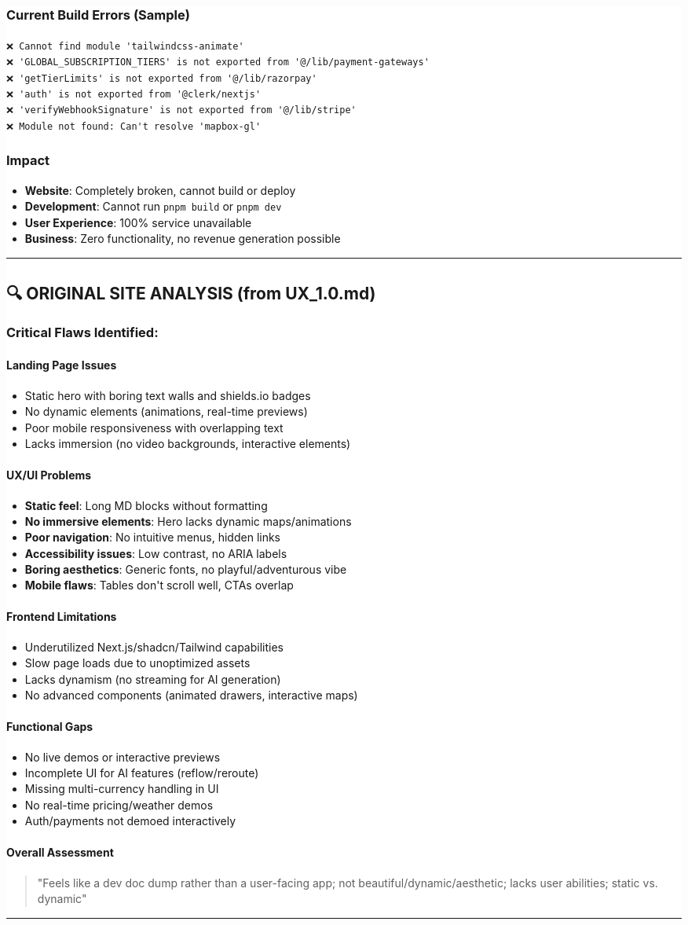 ### Current Build Errors (Sample)
```
❌ Cannot find module 'tailwindcss-animate'
❌ 'GLOBAL_SUBSCRIPTION_TIERS' is not exported from '@/lib/payment-gateways'
❌ 'getTierLimits' is not exported from '@/lib/razorpay'
❌ 'auth' is not exported from '@clerk/nextjs'
❌ 'verifyWebhookSignature' is not exported from '@/lib/stripe'
❌ Module not found: Can't resolve 'mapbox-gl'
```

### Impact
- **Website**: Completely broken, cannot build or deploy
- **Development**: Cannot run `pnpm build` or `pnpm dev`
- **User Experience**: 100% service unavailable
- **Business**: Zero functionality, no revenue generation possible

---

## 🔍 ORIGINAL SITE ANALYSIS (from UX_1.0.md)

### Critical Flaws Identified:

#### **Landing Page Issues**
- Static hero with boring text walls and shields.io badges
- No dynamic elements (animations, real-time previews)
- Poor mobile responsiveness with overlapping text
- Lacks immersion (no video backgrounds, interactive elements)

#### **UX/UI Problems**
- **Static feel**: Long MD blocks without formatting
- **No immersive elements**: Hero lacks dynamic maps/animations  
- **Poor navigation**: No intuitive menus, hidden links
- **Accessibility issues**: Low contrast, no ARIA labels
- **Boring aesthetics**: Generic fonts, no playful/adventurous vibe
- **Mobile flaws**: Tables don't scroll well, CTAs overlap

#### **Frontend Limitations**
- Underutilized Next.js/shadcn/Tailwind capabilities
- Slow page loads due to unoptimized assets
- Lacks dynamism (no streaming for AI generation)
- No advanced components (animated drawers, interactive maps)

#### **Functional Gaps**
- No live demos or interactive previews
- Incomplete UI for AI features (reflow/reroute)
- Missing multi-currency handling in UI
- No real-time pricing/weather demos
- Auth/payments not demoed interactively

#### **Overall Assessment**
> "Feels like a dev doc dump rather than a user-facing app; not beautiful/dynamic/aesthetic; lacks user abilities; static vs. dynamic"

---